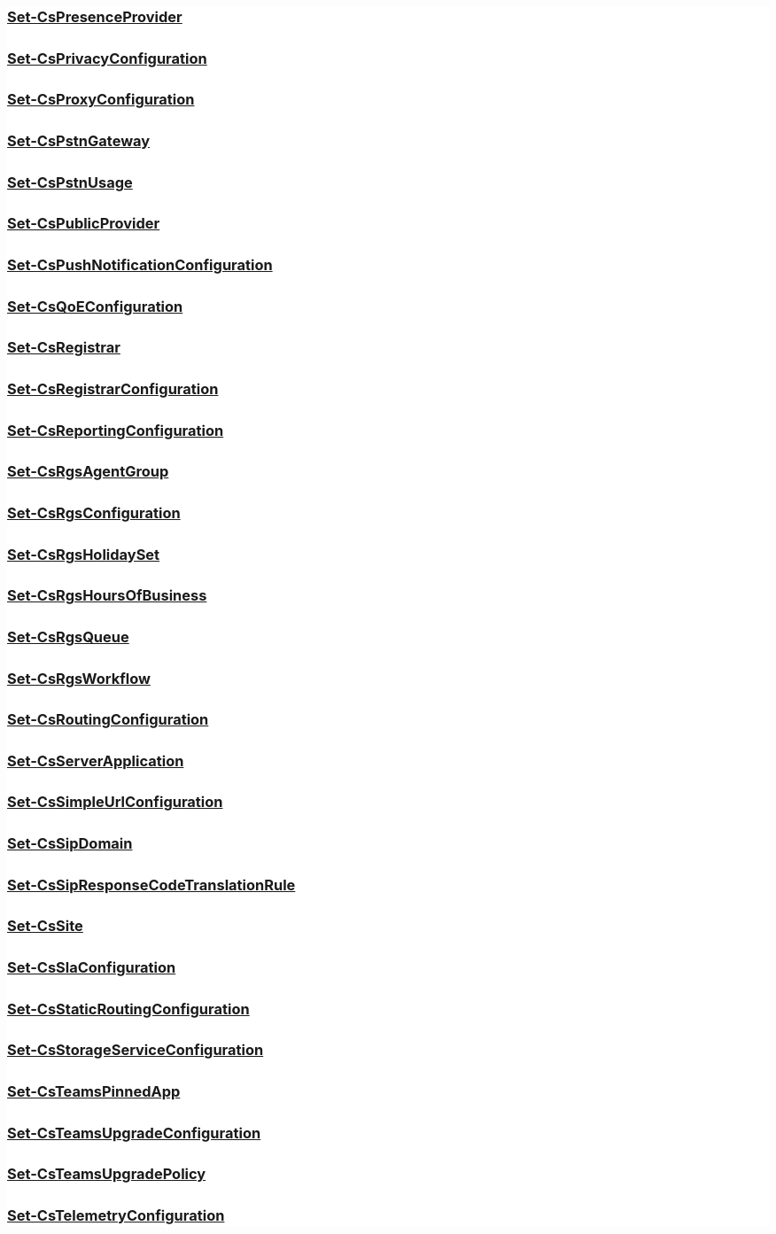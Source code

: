 ### [Set-CsPresenceProvider](Set-CsPresenceProvider.md)
### [Set-CsPrivacyConfiguration](Set-CsPrivacyConfiguration.md)
### [Set-CsProxyConfiguration](Set-CsProxyConfiguration.md)
### [Set-CsPstnGateway](Set-CsPstnGateway.md)
### [Set-CsPstnUsage](Set-CsPstnUsage.md)
### [Set-CsPublicProvider](Set-CsPublicProvider.md)
### [Set-CsPushNotificationConfiguration](Set-CsPushNotificationConfiguration.md)
### [Set-CsQoEConfiguration](Set-CsQoEConfiguration.md)
### [Set-CsRegistrar](Set-CsRegistrar.md)
### [Set-CsRegistrarConfiguration](Set-CsRegistrarConfiguration.md)
### [Set-CsReportingConfiguration](Set-CsReportingConfiguration.md)
### [Set-CsRgsAgentGroup](Set-CsRgsAgentGroup.md)
### [Set-CsRgsConfiguration](Set-CsRgsConfiguration.md)
### [Set-CsRgsHolidaySet](Set-CsRgsHolidaySet.md)
### [Set-CsRgsHoursOfBusiness](Set-CsRgsHoursOfBusiness.md)
### [Set-CsRgsQueue](Set-CsRgsQueue.md)
### [Set-CsRgsWorkflow](Set-CsRgsWorkflow.md)
### [Set-CsRoutingConfiguration](Set-CsRoutingConfiguration.md)
### [Set-CsServerApplication](Set-CsServerApplication.md)
### [Set-CsSimpleUrlConfiguration](Set-CsSimpleUrlConfiguration.md)
### [Set-CsSipDomain](Set-CsSipDomain.md)
### [Set-CsSipResponseCodeTranslationRule](Set-CsSipResponseCodeTranslationRule.md)
### [Set-CsSite](Set-CsSite.md)
### [Set-CsSlaConfiguration](Set-CsSlaConfiguration.md)
### [Set-CsStaticRoutingConfiguration](Set-CsStaticRoutingConfiguration.md)
### [Set-CsStorageServiceConfiguration](Set-CsStorageServiceConfiguration.md)
### [Set-CsTeamsPinnedApp](Set-CsTeamsPinnedApp.md)
### [Set-CsTeamsUpgradeConfiguration](Set-CsTeamsUpgradeConfiguration.md)
### [Set-CsTeamsUpgradePolicy](Set-CsTeamsUpgradePolicy.md)
### [Set-CsTelemetryConfiguration](Set-CsTelemetryConfiguration.md)